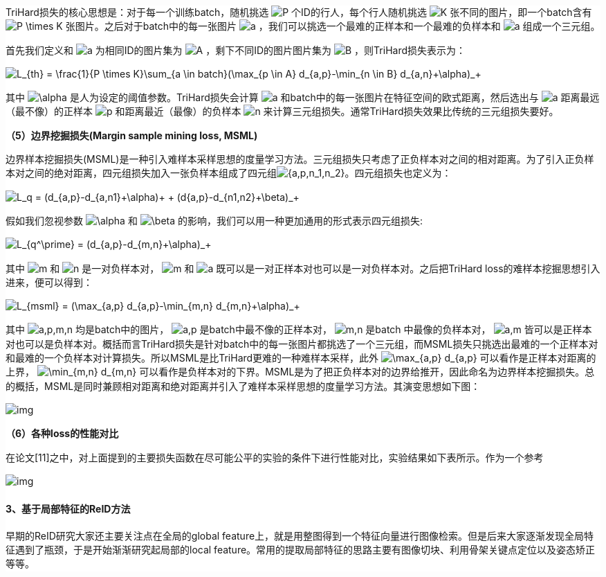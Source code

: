 TriHard损失的核心思想是：对于每一个训练batch，随机挑选 ![P](https://www.zhihu.com/equation?tex=P) 个ID的行人，每个行人随机挑选 ![K](https://www.zhihu.com/equation?tex=K) 张不同的图片，即一个batch含有 ![P \times K](https://www.zhihu.com/equation?tex=P+%5Ctimes+K) 张图片。之后对于batch中的每一张图片 ![a](https://www.zhihu.com/equation?tex=a) ，我们可以挑选一个最难的正样本和一个最难的负样本和 ![a](https://www.zhihu.com/equation?tex=a) 组成一个三元组。

首先我们定义和 ![a](https://www.zhihu.com/equation?tex=a) 为相同ID的图片集为 ![A](https://www.zhihu.com/equation?tex=A) ，剩下不同ID的图片图片集为 ![B](https://www.zhihu.com/equation?tex=B) ，则TriHard损失表示为：

![ L_{th} = \frac{1}{P \times K}\sum_{a \in batch}(\max_{p \in A} d_{a,p}-\min_{n \in B} d_{a,n}+\alpha)_+](https://www.zhihu.com/equation?tex=+L_%7Bth%7D+%3D+%5Cfrac%7B1%7D%7BP+%5Ctimes+K%7D%5Csum_%7Ba+%5Cin+batch%7D%28%5Cmax_%7Bp+%5Cin+A%7D+d_%7Ba%2Cp%7D-%5Cmin_%7Bn+%5Cin+B%7D+d_%7Ba%2Cn%7D%2B%5Calpha%29_%2B)

其中 ![\alpha](https://www.zhihu.com/equation?tex=%5Calpha) 是人为设定的阈值参数。TriHard损失会计算 ![a](https://www.zhihu.com/equation?tex=a) 和batch中的每一张图片在特征空间的欧式距离，然后选出与 ![a](https://www.zhihu.com/equation?tex=a) 距离最远（最不像）的正样本 ![p](https://www.zhihu.com/equation?tex=p) 和距离最近（最像）的负样本 ![n](https://www.zhihu.com/equation?tex=n) 来计算三元组损失。通常TriHard损失效果比传统的三元组损失要好。

**（5）边界挖掘损失(Margin sample mining loss, MSML)**

边界样本挖掘损失(MSML)是一种引入难样本采样思想的度量学习方法。三元组损失只考虑了正负样本对之间的相对距离。为了引入正负样本对之间的绝对距离，四元组损失加入一张负样本组成了四元组![\{a,p,n_1,n_2\}](https://www.zhihu.com/equation?tex=%5C%7Ba%2Cp%2Cn_1%2Cn_2%5C%7D)。四元组损失也定义为：

![ L_q = (d_{a,p}-d_{a,n1}+\alpha)_+ + (d_{a,p}-d_{n1,n2}+\beta)_+](https://www.zhihu.com/equation?tex=+L_q+%3D+%28d_%7Ba%2Cp%7D-d_%7Ba%2Cn1%7D%2B%5Calpha%29_%2B+%2B+%28d_%7Ba%2Cp%7D-d_%7Bn1%2Cn2%7D%2B%5Cbeta%29_%2B)

假如我们忽视参数 ![\alpha](https://www.zhihu.com/equation?tex=%5Calpha) 和 ![\beta](https://www.zhihu.com/equation?tex=%5Cbeta) 的影响，我们可以用一种更加通用的形式表示四元组损失:

![ L_{q^\prime} = (d_{a,p}-d_{m,n}+\alpha)_+](https://www.zhihu.com/equation?tex=+L_%7Bq%5E%5Cprime%7D+%3D+%28d_%7Ba%2Cp%7D-d_%7Bm%2Cn%7D%2B%5Calpha%29_%2B)

其中 ![m](https://www.zhihu.com/equation?tex=m) 和 ![n](https://www.zhihu.com/equation?tex=n) 是一对负样本对， ![m](https://www.zhihu.com/equation?tex=m) 和 ![a](https://www.zhihu.com/equation?tex=a) 既可以是一对正样本对也可以是一对负样本对。之后把TriHard loss的难样本挖掘思想引入进来，便可以得到：

![L_{msml} = (\max_{a,p} d_{a,p}-\min_{m,n} d_{m,n}+\alpha)_+](https://www.zhihu.com/equation?tex=L_%7Bmsml%7D+%3D+%28%5Cmax_%7Ba%2Cp%7D+d_%7Ba%2Cp%7D-%5Cmin_%7Bm%2Cn%7D+d_%7Bm%2Cn%7D%2B%5Calpha%29_%2B)

其中 ![a,p,m,n](https://www.zhihu.com/equation?tex=a%2Cp%2Cm%2Cn) 均是batch中的图片， ![a,p](https://www.zhihu.com/equation?tex=a%2Cp) 是batch中最不像的正样本对， ![m,n](https://www.zhihu.com/equation?tex=m%2Cn) 是batch 中最像的负样本对， ![a,m](https://www.zhihu.com/equation?tex=a%2Cm) 皆可以是正样本对也可以是负样本对。概括而言TriHard损失是针对batch中的每一张图片都挑选了一个三元组，而MSML损失只挑选出最难的一个正样本对和最难的一个负样本对计算损失。所以MSML是比TriHard更难的一种难样本采样，此外 ![\max_{a,p} d_{a,p}](https://www.zhihu.com/equation?tex=%5Cmax_%7Ba%2Cp%7D+d_%7Ba%2Cp%7D) 可以看作是正样本对距离的上界， ![\min_{m,n} d_{m,n}](https://www.zhihu.com/equation?tex=%5Cmin_%7Bm%2Cn%7D+d_%7Bm%2Cn%7D) 可以看作是负样本对的下界。MSML是为了把正负样本对的边界给推开，因此命名为边界样本挖掘损失。总的概括，MSML是同时兼顾相对距离和绝对距离并引入了难样本采样思想的度量学习方法。其演变思想如下图：

![img](https://pic2.zhimg.com/80/v2-21f0d2845c3ed72d52f44a10e9943e64_hd.jpg)

**（6）各种loss的性能对比**

在论文[11]之中，对上面提到的主要损失函数在尽可能公平的实验的条件下进行性能对比，实验结果如下表所示。作为一个参考

![img](https://pic1.zhimg.com/80/v2-d37e5ce5794bd23f36146f0ed7552cad_hd.jpg)

 

#### 3、基于局部特征的ReID方法

早期的ReID研究大家还主要关注点在全局的global feature上，就是用整图得到一个特征向量进行图像检索。但是后来大家逐渐发现全局特征遇到了瓶颈，于是开始渐渐研究起局部的local feature。常用的提取局部特征的思路主要有图像切块、利用骨架关键点定位以及姿态矫正等等。
